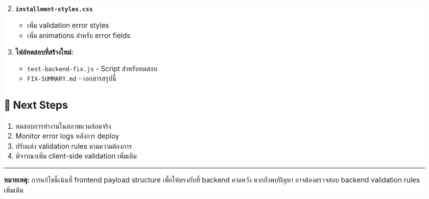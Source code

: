 2. **`installment-styles.css`**
   - เพิ่ม validation error styles
   - เพิ่ม animations สำหรับ error fields

3. **ไฟล์ทดสอบที่สร้างใหม่:**
   - `test-backend-fix.js` - Script สำหรับทดสอบ
   - `FIX-SUMMARY.md` - เอกสารสรุปนี้

## 🚀 Next Steps

1. ทดสอบการทำงานในสภาพแวดล้อมจริง
2. Monitor error logs หลังการ deploy
3. ปรับแต่ง validation rules ตามความต้องการ
4. พิจารณาเพิ่ม client-side validation เพิ่มเติม

---
**หมายเหตุ:** การแก้ไขนี้เน้นที่ frontend payload structure เพื่อให้ตรงกับที่ backend คาดหวัง หากยังพบปัญหา อาจต้องตรวจสอบ backend validation rules เพิ่มเติม 